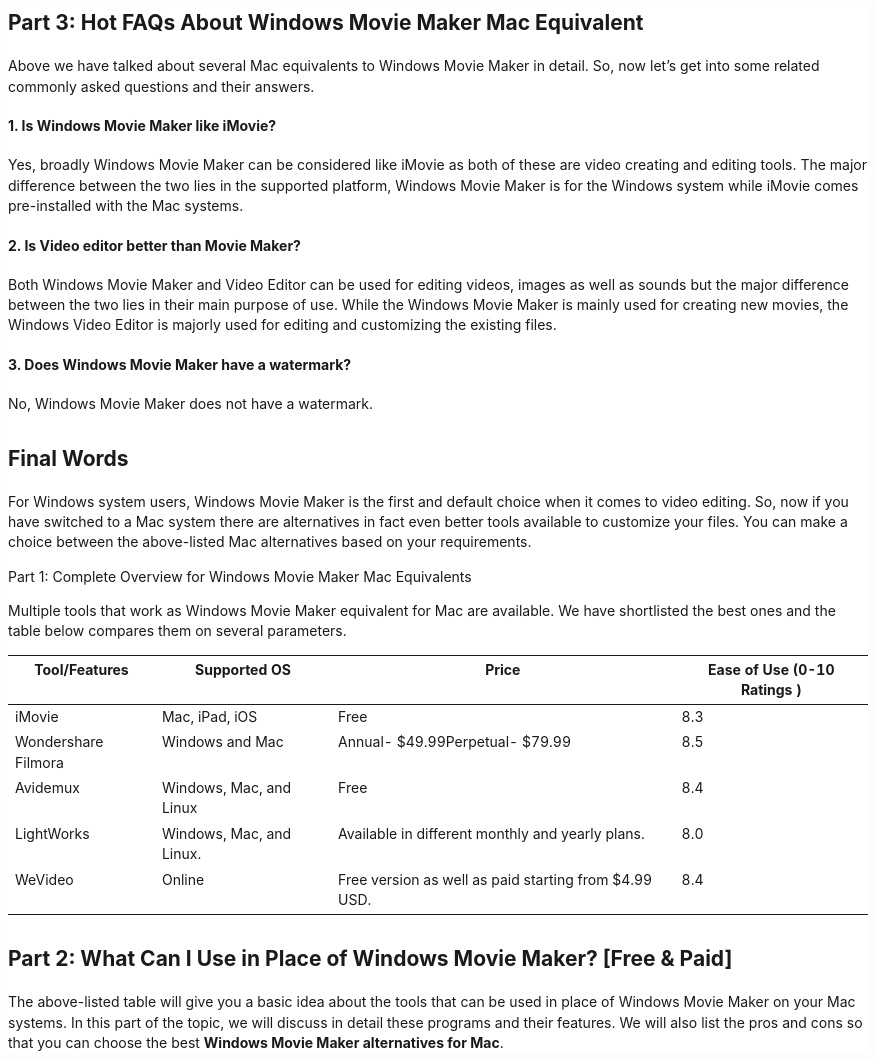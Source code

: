 ## Part 3: Hot FAQs About Windows Movie Maker Mac Equivalent

Above we have talked about several Mac equivalents to Windows Movie Maker in detail. So, now let’s get into some related commonly asked questions and their answers.

#### 1\. Is Windows Movie Maker like iMovie?

Yes, broadly Windows Movie Maker can be considered like iMovie as both of these are video creating and editing tools. The major difference between the two lies in the supported platform, Windows Movie Maker is for the Windows system while iMovie comes pre-installed with the Mac systems.

#### 2\. Is Video editor better than Movie Maker?

Both Windows Movie Maker and Video Editor can be used for editing videos, images as well as sounds but the major difference between the two lies in their main purpose of use. While the Windows Movie Maker is mainly used for creating new movies, the Windows Video Editor is majorly used for editing and customizing the existing files.

#### 3\. Does Windows Movie Maker have a watermark?

No, Windows Movie Maker does not have a watermark.

## Final Words

For Windows system users, Windows Movie Maker is the first and default choice when it comes to video editing. So, now if you have switched to a Mac system there are alternatives in fact even better tools available to customize your files. You can make a choice between the above-listed Mac alternatives based on your requirements.

Part 1: Complete Overview for Windows Movie Maker Mac Equivalents

Multiple tools that work as Windows Movie Maker equivalent for Mac are available. We have shortlisted the best ones and the table below compares them on several parameters.

| **Tool/Features**   | **Supported OS**         | **Price**                                             | **Ease of Use (0-10 Ratings )** |
| ------------------- | ------------------------ | ----------------------------------------------------- | ------------------------------- |
| iMovie              | Mac, iPad, iOS           | Free                                                  | 8.3                             |
| Wondershare Filmora | Windows and Mac          | Annual- $49.99Perpetual- $79.99                       | 8.5                             |
| Avidemux            | Windows, Mac, and Linux  | Free                                                  | 8.4                             |
| LightWorks          | Windows, Mac, and Linux. | Available in different monthly and yearly plans.      | 8.0                             |
| WeVideo             | Online                   | Free version as well as paid starting from $4.99 USD. | 8.4                             |

## Part 2: What Can I Use in Place of Windows Movie Maker? \[Free & Paid\]

The above-listed table will give you a basic idea about the tools that can be used in place of Windows Movie Maker on your Mac systems. In this part of the topic, we will discuss in detail these programs and their features. We will also list the pros and cons so that you can choose the best **Windows Movie Maker alternatives for Mac**.
